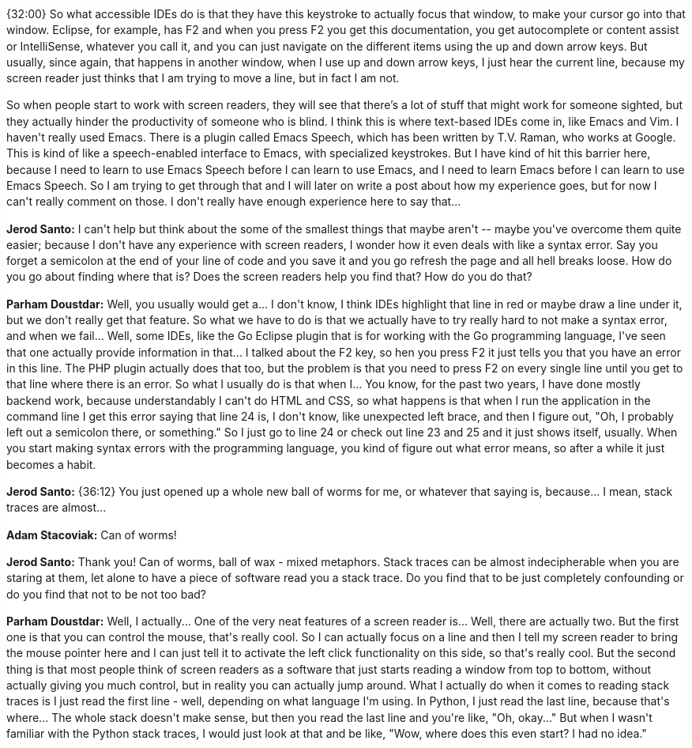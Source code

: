 \{32:00\} So what accessible IDEs do is that they have this keystroke to actually focus that window, to make your cursor go into that window. Eclipse, for example, has F2 and when you press F2 you get this documentation, you get autocomplete or content assist or IntelliSense, whatever you call it, and you can just navigate on the different items using the up and down arrow keys. But usually, since again, that happens in another window, when I use up and down arrow keys, I just hear the current line, because my screen reader just thinks that I am trying to move a line, but in fact I am not.

So when people start to work with screen readers, they will see that there’s a lot of stuff that might work for someone sighted, but they actually hinder the productivity of someone who is blind. I think this is where text-based IDEs come in, like Emacs and Vim. I haven't really used Emacs. There is a plugin called Emacs Speech, which has been written by T.V. Raman, who works at Google. This is kind of like a speech-enabled interface to Emacs, with specialized keystrokes. But I have kind of hit this barrier here, because I need to learn to use Emacs Speech before I can learn to use Emacs, and I need to learn Emacs before I can learn to use Emacs Speech. So I am trying to get through that and I will later on write a post about how my experience goes, but for now I can't really comment on those. I don't really have enough experience here to say that...

**Jerod Santo:** I can't help but think about the some of the smallest things that maybe aren't -- maybe you've overcome them quite easier; because I don't have any experience with screen readers, I wonder how it even deals with like a syntax error. Say you forget a semicolon at the end of your line of code and you save it and you go refresh the page and all hell breaks loose. How do you go about finding where that is? Does the screen readers help you find that? How do you do that?

**Parham Doustdar:** Well, you usually would get a... I don't know, I think IDEs highlight that line in red or maybe draw a line under it, but we don't really get that feature. So what we have to do is that we actually have to try really hard to not make a syntax error, and when we fail... Well, some IDEs, like the Go Eclipse plugin that is for working with the Go programming language, I've seen that one actually provide information in that... I talked about the F2 key, so hen you press F2 it just tells you that you have an error in this line. The PHP plugin actually does that too, but the problem is that you need to press F2 on every single line until you get to that line where there is an error. So what I usually do is that when I... You know, for the past two years, I have done mostly backend work, because understandably I can't do HTML and CSS, so what happens is that when I run the application in the command line I get this error saying that line 24 is, I don't know, like unexpected left brace, and then I figure out, "Oh, I probably left out a semicolon there, or something." So I just go to line 24 or check out line 23 and 25 and it just shows itself, usually. When you start making syntax errors with the programming language, you kind of figure out what error means, so after a while it just becomes a habit.

**Jerod Santo:** \{36:12\} You just opened up a whole new ball of worms for me, or whatever that saying is, because... I mean, stack traces are almost...

**Adam Stacoviak:** Can of worms!

**Jerod Santo:** Thank you! Can of worms, ball of wax - mixed metaphors. Stack traces can be almost indecipherable when you are staring at them, let alone to have a piece of software read you a stack trace. Do you find that to be just completely confounding or do you find that not to be not too bad?

**Parham Doustdar:** Well, I actually... One of the very neat features of a screen reader is... Well, there are actually two. But the first one is that you can control the mouse, that's really cool. So I can actually focus on a line and then I tell my screen reader to bring the mouse pointer here and I can just tell it to activate the left click functionality on this side, so that's really cool. But the second thing is that most people think of screen readers as a software that just starts reading a window from top to bottom, without actually giving you much control, but in reality you can actually jump around. What I actually do when it comes to reading stack traces is I just read the first line - well, depending on what language I'm using. In Python, I just read the last line, because that's where... The whole stack doesn't make sense, but then you read the last line and you're like, "Oh, okay..." But when I wasn't familiar with the Python stack traces, I would just look at that and be like, "Wow, where does this even start? I had no idea."
